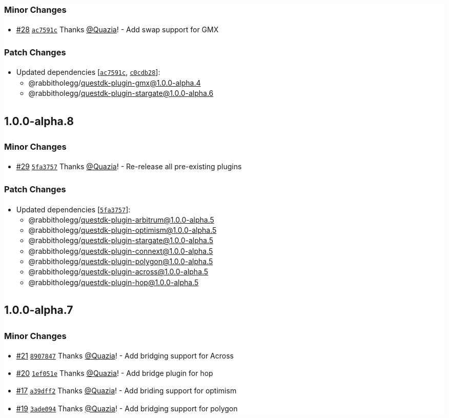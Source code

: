 ### Minor Changes

- [#28](https://github.com/rabbitholegg/questdk-plugins/pull/28) [`ac7591c`](https://github.com/rabbitholegg/questdk-plugins/commit/ac7591c21abec5dfbaf0a9bd1a64b22084099e7c) Thanks [@Quazia](https://github.com/Quazia)! - Add swap support for GMX

### Patch Changes

- Updated dependencies [[`ac7591c`](https://github.com/rabbitholegg/questdk-plugins/commit/ac7591c21abec5dfbaf0a9bd1a64b22084099e7c), [`c0cdb28`](https://github.com/rabbitholegg/questdk-plugins/commit/c0cdb28e1c20c9f1e5fdefa7630c87f76db16ffc)]:
  - @rabbitholegg/questdk-plugin-gmx@1.0.0-alpha.4
  - @rabbitholegg/questdk-plugin-stargate@1.0.0-alpha.6

## 1.0.0-alpha.8

### Minor Changes

- [#29](https://github.com/rabbitholegg/questdk-plugins/pull/29) [`5fa3757`](https://github.com/rabbitholegg/questdk-plugins/commit/5fa375719ade2563143bafb4b690f7a53671fa82) Thanks [@Quazia](https://github.com/Quazia)! - Re-release all pre-existing plugins

### Patch Changes

- Updated dependencies [[`5fa3757`](https://github.com/rabbitholegg/questdk-plugins/commit/5fa375719ade2563143bafb4b690f7a53671fa82)]:
  - @rabbitholegg/questdk-plugin-arbitrum@1.0.0-alpha.5
  - @rabbitholegg/questdk-plugin-optimism@1.0.0-alpha.5
  - @rabbitholegg/questdk-plugin-stargate@1.0.0-alpha.5
  - @rabbitholegg/questdk-plugin-connext@1.0.0-alpha.5
  - @rabbitholegg/questdk-plugin-polygon@1.0.0-alpha.5
  - @rabbitholegg/questdk-plugin-across@1.0.0-alpha.5
  - @rabbitholegg/questdk-plugin-hop@1.0.0-alpha.5

## 1.0.0-alpha.7

### Minor Changes

- [#21](https://github.com/rabbitholegg/questdk-plugins/pull/21) [`8907847`](https://github.com/rabbitholegg/questdk-plugins/commit/89078470a77757709c94587e421b6ebd222f7e02) Thanks [@Quazia](https://github.com/Quazia)! - Add bridging support for Across

- [#20](https://github.com/rabbitholegg/questdk-plugins/pull/20) [`1ef051e`](https://github.com/rabbitholegg/questdk-plugins/commit/1ef051e7ab4fd2e1f58ebe2e543c79e856d3da99) Thanks [@Quazia](https://github.com/Quazia)! - Add bridge plugin for hop

- [#17](https://github.com/rabbitholegg/questdk-plugins/pull/17) [`a39dff2`](https://github.com/rabbitholegg/questdk-plugins/commit/a39dff2fd2e2d02107a847e38ca3cc169c91e490) Thanks [@Quazia](https://github.com/Quazia)! - Add briding support for optimism

- [#19](https://github.com/rabbitholegg/questdk-plugins/pull/19) [`3ade094`](https://github.com/rabbitholegg/questdk-plugins/commit/3ade0945625d9be75843d3cc60b3770adfdb68bd) Thanks [@Quazia](https://github.com/Quazia)! - Add bridging support for polygon
